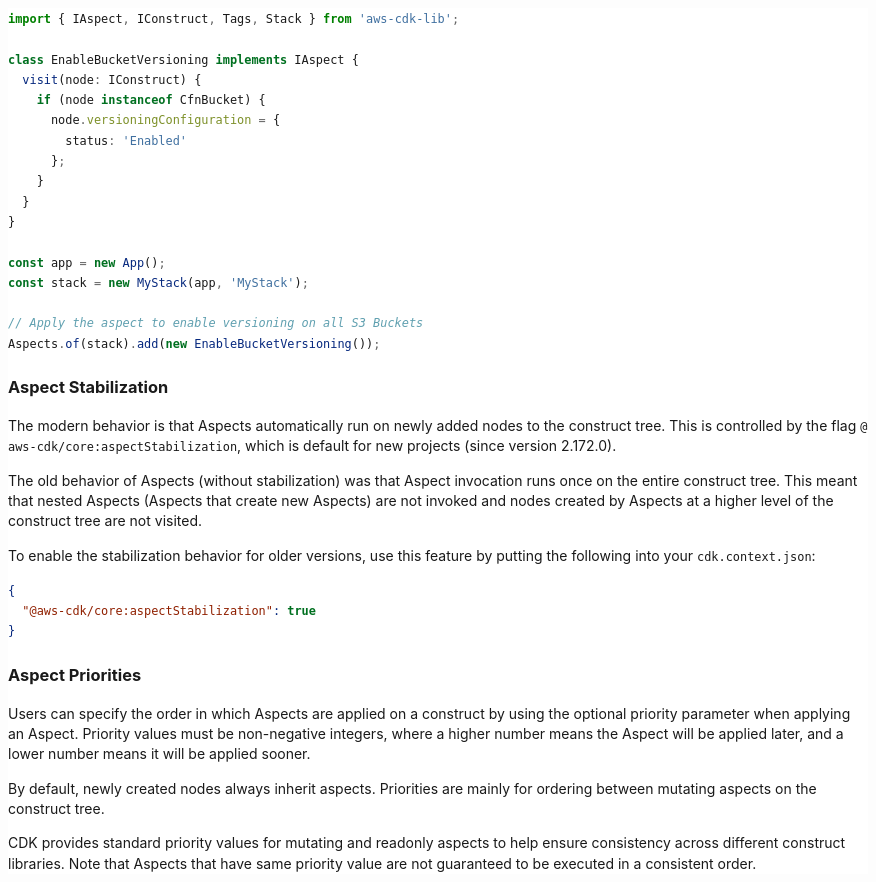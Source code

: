 ```ts
import { IAspect, IConstruct, Tags, Stack } from 'aws-cdk-lib';

class EnableBucketVersioning implements IAspect {
  visit(node: IConstruct) {
    if (node instanceof CfnBucket) {
      node.versioningConfiguration = {
        status: 'Enabled'
      };
    }
  }
}

const app = new App();
const stack = new MyStack(app, 'MyStack');

// Apply the aspect to enable versioning on all S3 Buckets
Aspects.of(stack).add(new EnableBucketVersioning());
```

### Aspect Stabilization

The modern behavior is that Aspects automatically run on newly added nodes to the construct tree. This is controlled by the
flag `@aws-cdk/core:aspectStabilization`, which is default for new projects (since version 2.172.0).

The old behavior of Aspects (without stabilization) was that Aspect invocation runs once on the entire construct
tree. This meant that nested Aspects (Aspects that create new Aspects) are not invoked and nodes created by Aspects at a higher level of the construct tree are not visited.

To enable the stabilization behavior for older versions, use this feature by putting the following into your `cdk.context.json`:

```json
{
  "@aws-cdk/core:aspectStabilization": true
}
```

### Aspect Priorities

Users can specify the order in which Aspects are applied on a construct by using the optional priority parameter when applying an Aspect. Priority
values must be non-negative integers, where a higher number means the Aspect will be applied later, and a lower number means it will be applied sooner.

By default, newly created nodes always inherit aspects. Priorities are mainly for ordering between mutating aspects on the construct tree.

CDK provides standard priority values for mutating and readonly aspects to help ensure consistency across different construct libraries.
Note that Aspects that have same priority value are not guaranteed to be executed
in a consistent order.
